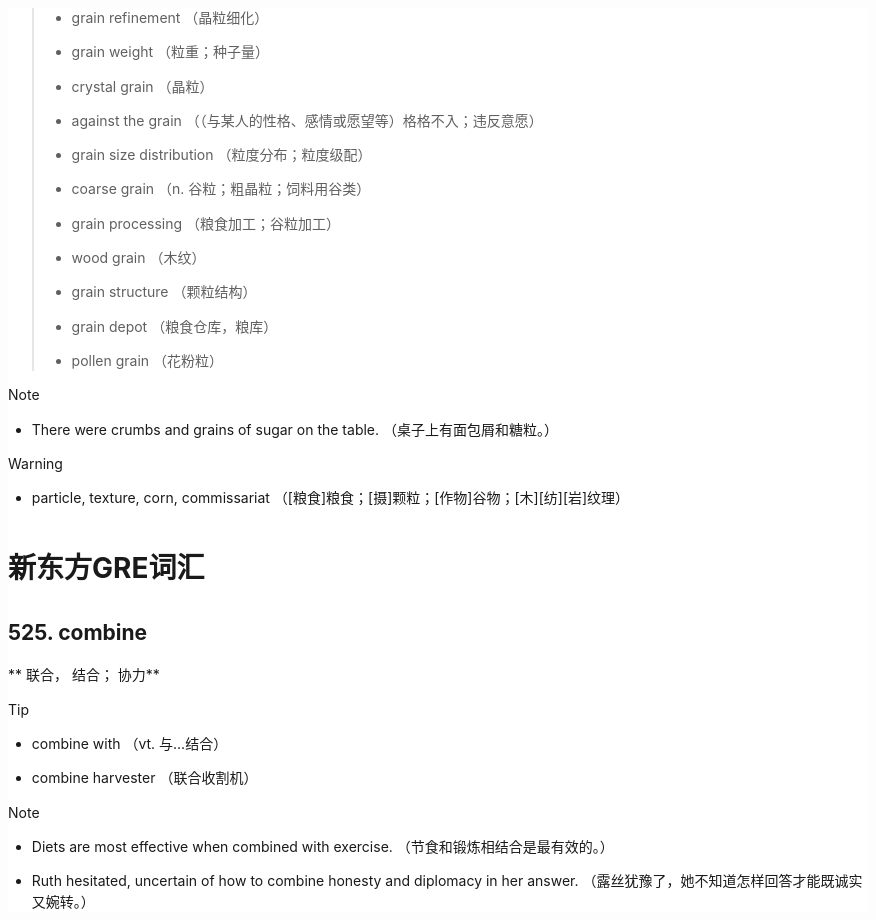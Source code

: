> - grain refinement （晶粒细化）
>
> - grain weight （粒重；种子量）
>
> - crystal grain （晶粒）
>
> - against the grain （（与某人的性格、感情或愿望等）格格不入；违反意愿）
>
> - grain size distribution （粒度分布；粒度级配）
>
> - coarse grain （n. 谷粒；粗晶粒；饲料用谷类）
>
> - grain processing （粮食加工；谷粒加工）
>
> - wood grain （木纹）
>
> - grain structure （颗粒结构）
>
> - grain depot （粮食仓库，粮库）
>
> - pollen grain （花粉粒）
>

> [!NOTE]
>
> - There were crumbs and grains of sugar on the table. （桌子上有面包屑和糖粒。）
>

> [!WARNING]
>
> - particle, texture, corn, commissariat （[粮食]粮食；[摄]颗粒；[作物]谷物；[木][纺][岩]纹理）
>

# 新东方GRE词汇

## 525. combine

** 联合， 结合； 协力**

> [!TIP]
>
> - combine with （vt. 与...结合）
>
> - combine harvester （联合收割机）
>

> [!NOTE]
>
> - Diets are most effective when combined with exercise. （节食和锻炼相结合是最有效的。）
>
> - Ruth hesitated, uncertain of how to combine honesty and diplomacy in her answer. （露丝犹豫了，她不知道怎样回答才能既诚实又婉转。）
>
